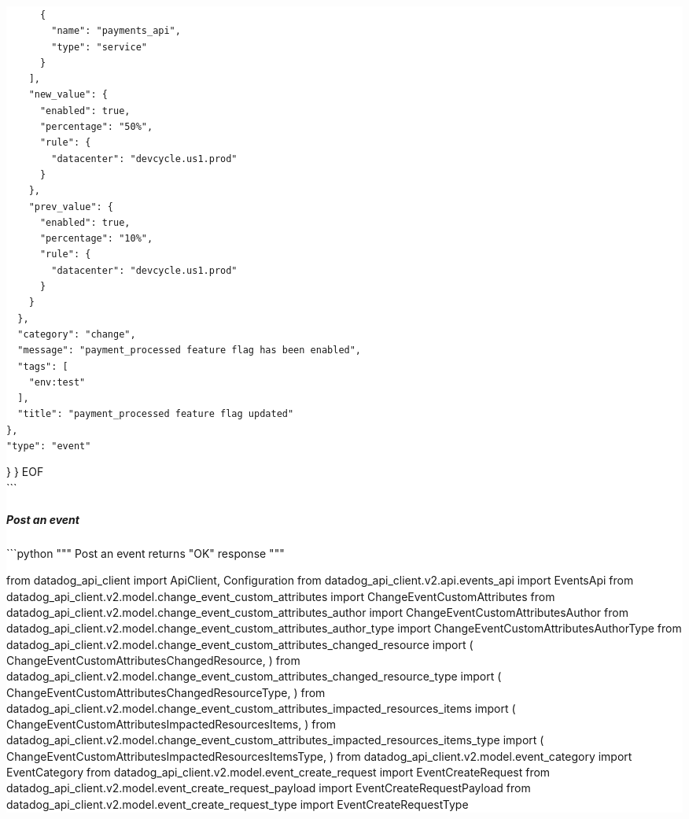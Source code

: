           {
            "name": "payments_api",
            "type": "service"
          }
        ],
        "new_value": {
          "enabled": true,
          "percentage": "50%",
          "rule": {
            "datacenter": "devcycle.us1.prod"
          }
        },
        "prev_value": {
          "enabled": true,
          "percentage": "10%",
          "rule": {
            "datacenter": "devcycle.us1.prod"
          }
        }
      },
      "category": "change",
      "message": "payment_processed feature flag has been enabled",
      "tags": [
        "env:test"
      ],
      "title": "payment_processed feature flag updated"
    },
    "type": "event"
  }
}
EOF  
\`\`\`
                

##### Post an event

\`\`\`python
"""
Post an event returns "OK" response
"""

from datadog_api_client import ApiClient, Configuration
from datadog_api_client.v2.api.events_api import EventsApi
from datadog_api_client.v2.model.change_event_custom_attributes import ChangeEventCustomAttributes
from datadog_api_client.v2.model.change_event_custom_attributes_author import ChangeEventCustomAttributesAuthor
from datadog_api_client.v2.model.change_event_custom_attributes_author_type import ChangeEventCustomAttributesAuthorType
from datadog_api_client.v2.model.change_event_custom_attributes_changed_resource import (
    ChangeEventCustomAttributesChangedResource,
)
from datadog_api_client.v2.model.change_event_custom_attributes_changed_resource_type import (
    ChangeEventCustomAttributesChangedResourceType,
)
from datadog_api_client.v2.model.change_event_custom_attributes_impacted_resources_items import (
    ChangeEventCustomAttributesImpactedResourcesItems,
)
from datadog_api_client.v2.model.change_event_custom_attributes_impacted_resources_items_type import (
    ChangeEventCustomAttributesImpactedResourcesItemsType,
)
from datadog_api_client.v2.model.event_category import EventCategory
from datadog_api_client.v2.model.event_create_request import EventCreateRequest
from datadog_api_client.v2.model.event_create_request_payload import EventCreateRequestPayload
from datadog_api_client.v2.model.event_create_request_type import EventCreateRequestType